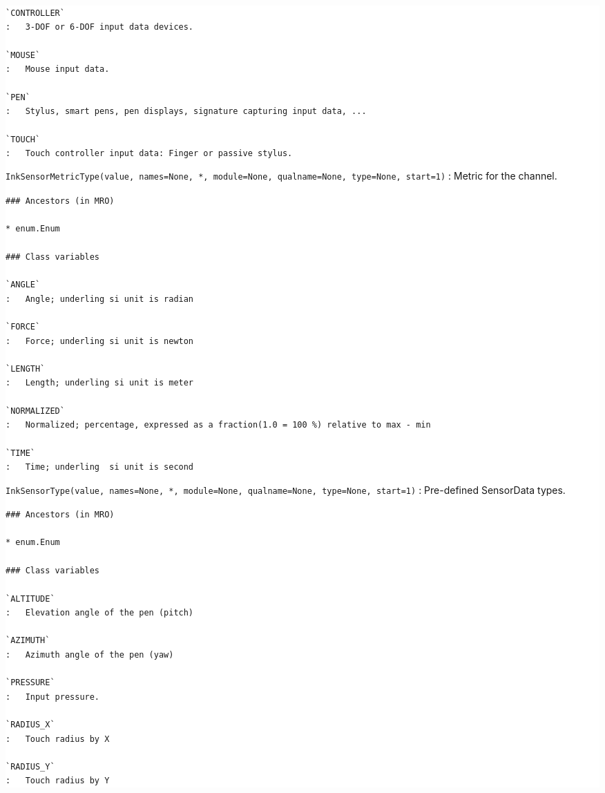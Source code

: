     `CONTROLLER`
    :   3-DOF or 6-DOF input data devices.

    `MOUSE`
    :   Mouse input data.

    `PEN`
    :   Stylus, smart pens, pen displays, signature capturing input data, ...

    `TOUCH`
    :   Touch controller input data: Finger or passive stylus.

`InkSensorMetricType(value, names=None, *, module=None, qualname=None, type=None, start=1)`
:   Metric for the channel.

    ### Ancestors (in MRO)

    * enum.Enum

    ### Class variables

    `ANGLE`
    :   Angle; underling si unit is radian

    `FORCE`
    :   Force; underling si unit is newton

    `LENGTH`
    :   Length; underling si unit is meter

    `NORMALIZED`
    :   Normalized; percentage, expressed as a fraction(1.0 = 100 %) relative to max - min

    `TIME`
    :   Time; underling  si unit is second

`InkSensorType(value, names=None, *, module=None, qualname=None, type=None, start=1)`
:   Pre-defined SensorData types.

    ### Ancestors (in MRO)

    * enum.Enum

    ### Class variables

    `ALTITUDE`
    :   Elevation angle of the pen (pitch)

    `AZIMUTH`
    :   Azimuth angle of the pen (yaw)

    `PRESSURE`
    :   Input pressure.

    `RADIUS_X`
    :   Touch radius by X

    `RADIUS_Y`
    :   Touch radius by Y
